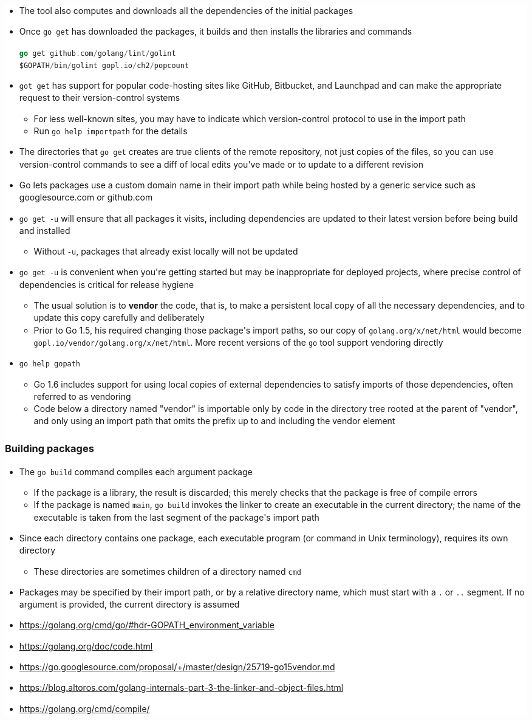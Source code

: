 - The tool also computes and downloads all the dependencies of the initial packages
- Once `go get` has downloaded the packages, it builds and then installs the libraries and commands

    ```go
    go get github.com/golang/lint/golint
    $GOPATH/bin/golint gopl.io/ch2/popcount
    ```

- `got get` has support for popular code-hosting sites like GitHub, Bitbucket, and Launchpad and can make the appropriate request to their version-control systems
    - For less well-known sites, you may have to indicate which version-control protocol to use in the import path
    - Run `go help importpath` for the details
- The directories that `go get` creates are true clients of the remote repository, not just copies of the files, so you can use version-control commands to see a diff of local edits you've made or to update to a different revision
- Go lets packages use a custom domain name in their import path while being hosted by a generic service such as googlesource.com or github.com
- `go get -u` will ensure that all packages it visits, including dependencies are updated to their latest version before being build and installed
    - Without `-u`, packages that already exist locally will not be updated
- `go get -u` is  convenient when you're getting started but may be inappropriate for deployed projects, where precise control of dependencies is critical for release hygiene
    - The usual solution is to **vendor** the code, that is, to make a persistent local copy of all the necessary dependencies, and to update this copy carefully and deliberately
    - Prior to Go 1.5, his required changing those package's import paths, so our copy of `golang.org/x/net/html` would become `gopl.io/vendor/golang.org/x/net/html`. More recent versions of the `go` tool support vendoring directly
- `go help gopath`
    - Go 1.6 includes support for using local copies of external dependencies to satisfy imports of those dependencies, often referred to as vendoring
    - Code below a directory named "vendor" is importable only by code in the directory tree rooted at the parent of "vendor", and only using an import path that omits the prefix up to and including the vendor element
### Building packages
- The `go build` command compiles each argument package
    - If the package is a library, the result is discarded; this merely checks that the package is free of compile errors
    - If the package is named `main`, `go build` invokes the linker to create an executable in the current directory; the name of the executable is taken from the last segment of the package's import path
- Since each directory contains one package, each executable program (or command in Unix terminology), requires its own directory
    - These directories are sometimes children of a directory named `cmd`
- Packages may be specified by their import path, or by a relative directory name, which must start with a `.` or `..` segment. If no argument is provided, the current directory is assumed

- https://golang.org/cmd/go/#hdr-GOPATH_environment_variable
- https://golang.org/doc/code.html
- https://go.googlesource.com/proposal/+/master/design/25719-go15vendor.md
- https://blog.altoros.com/golang-internals-part-3-the-linker-and-object-files.html
- https://golang.org/cmd/compile/